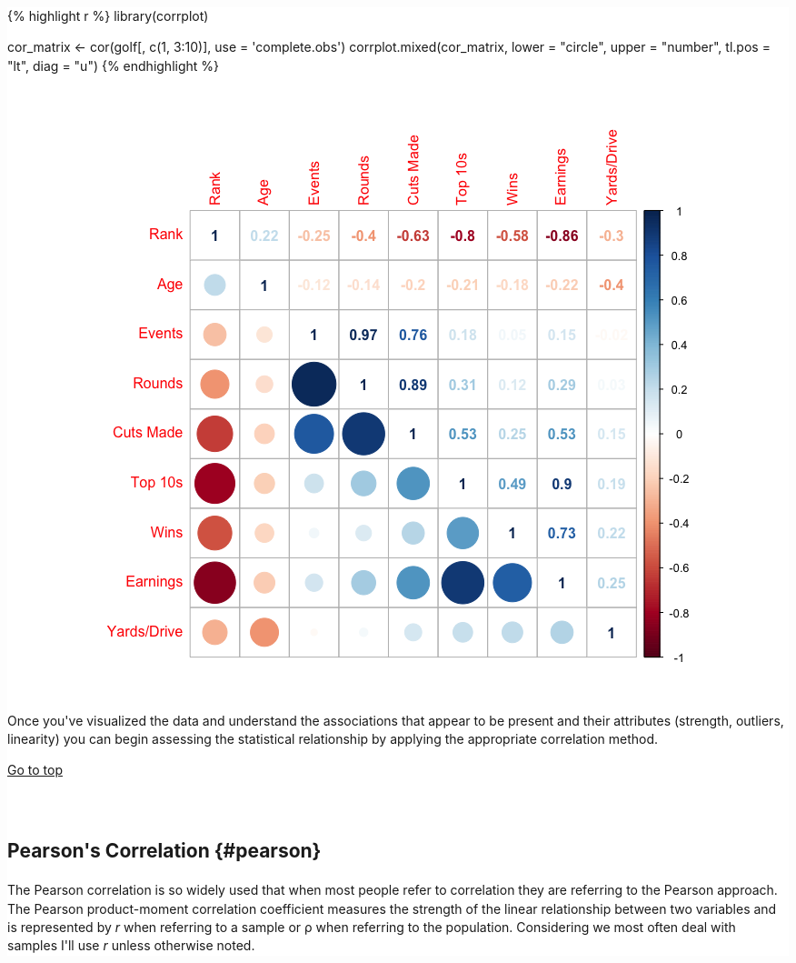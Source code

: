 {% highlight r %}
library(corrplot)

cor_matrix <- cor(golf[, c(1, 3:10)], use = 'complete.obs')
corrplot.mixed(cor_matrix, lower = "circle", upper = "number", tl.pos = "lt", diag = "u")
{% endhighlight %}

<img src="/public/images/analytics/correlation/unnamed-chunk-12-1.png" style="display: block; margin: auto;" />

Once you've visualized the data and understand the associations that appear to be present and their attributes (strength, outliers, linearity) you can begin assessing the statistical relationship by applying the appropriate correlation method.

<a href="#top">Go to top</a>

<br>

## Pearson's Correlation {#pearson}
The Pearson correlation is so widely used that when most people refer to correlation they are referring to the Pearson approach. The Pearson product-moment correlation coefficient measures the strength of the linear relationship between two variables and is represented by *r* when referring to a sample or &#961; when referring to the population. Considering we most often deal with samples I'll use $r$ unless otherwise noted.


[^anscombe]:  Anscombe, F. J. (1973). "Graphs in Statistical Analysis". *American Statistician,* 27 (1): 17–21. [JSTOR 2682899](https://www.jstor.org/stable/2682899?seq=1#page_scan_tab_contents)
[^semi]: The `ppcor` package also performs semi-partial correlations which I do not cover in this tutorial.